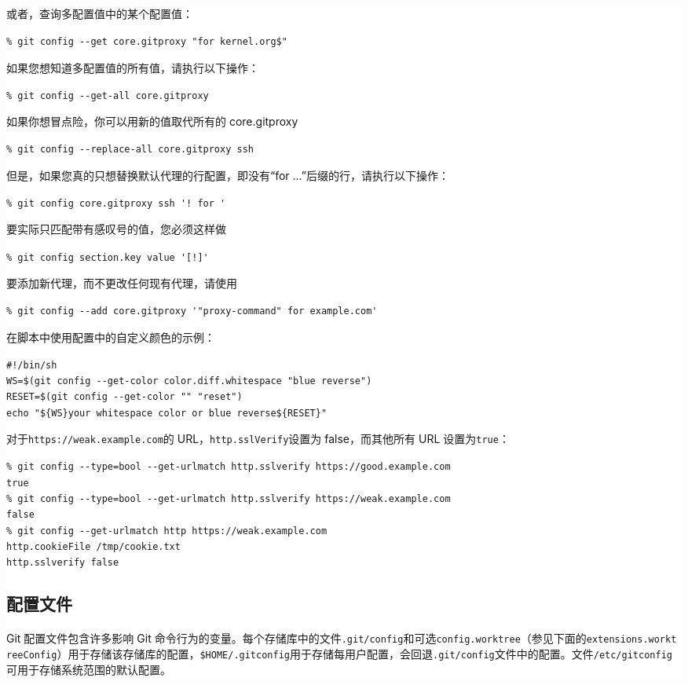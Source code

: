 或者，查询多配置值中的某个配置值：

```
% git config --get core.gitproxy "for kernel.org$"
```

如果您想知道多配置值的所有值，请执行以下操作：

```
% git config --get-all core.gitproxy
```

如果你想冒点险，你可以用新的值取代所有的 core.gitproxy

```
% git config --replace-all core.gitproxy ssh
```

但是，如果您真的只想替换默认代理的行配置，即没有“for ...”后缀的行，请执行以下操作：

```
% git config core.gitproxy ssh '! for '
```

要实际只匹配带有感叹号的值，您必须这样做

```
% git config section.key value '[!]'
```

要添加新代理，而不更改任何现有代理，请使用

```
% git config --add core.gitproxy '"proxy-command" for example.com'
```

在脚本中使用配置中的自定义颜色的示例：

```
#!/bin/sh
WS=$(git config --get-color color.diff.whitespace "blue reverse")
RESET=$(git config --get-color "" "reset")
echo "${WS}your whitespace color or blue reverse${RESET}"
```

对于`https://weak.example.com`的 URL，`http.sslVerify`设置为 false，而其他所有 URL 设置为`true`：

```
% git config --type=bool --get-urlmatch http.sslverify https://good.example.com
true
% git config --type=bool --get-urlmatch http.sslverify https://weak.example.com
false
% git config --get-urlmatch http https://weak.example.com
http.cookieFile /tmp/cookie.txt
http.sslverify false
```

## 配置文件

Git 配置文件包含许多影响 Git 命令行为的变量。每个存储库中的文件`.git/config`和可选`config.worktree`（参见下面的`extensions.worktreeConfig`）用于存储该存储库的配置，`$HOME/.gitconfig`用于存储每用户配置，会回退`.git/config`文件中的配置。文件`/etc/gitconfig`可用于存储系统范围的默认配置。
